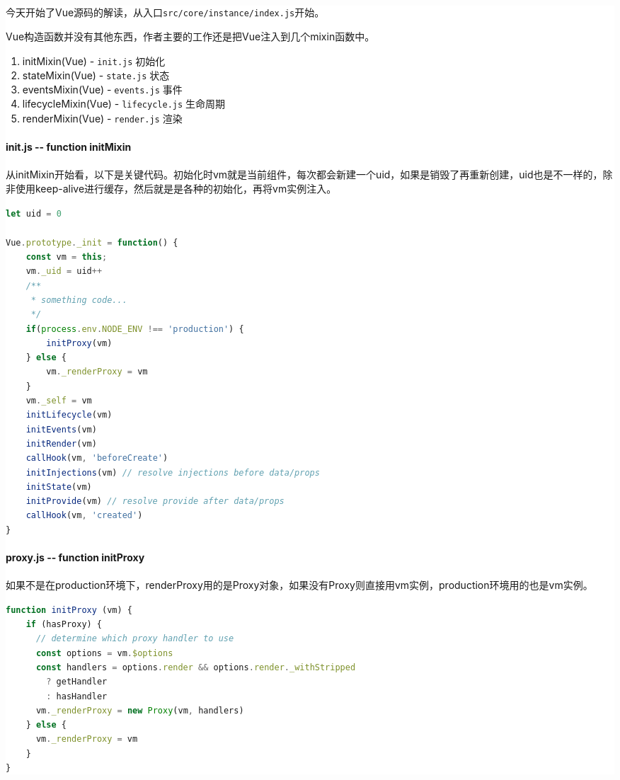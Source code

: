今天开始了Vue源码的解读，从入口`src/core/instance/index.js`开始。

Vue构造函数并没有其他东西，作者主要的工作还是把Vue注入到几个mixin函数中。
1. initMixin(Vue) - `init.js` 初始化
2. stateMixin(Vue) - `state.js` 状态
3. eventsMixin(Vue) - `events.js` 事件
4. lifecycleMixin(Vue) - `lifecycle.js` 生命周期
5. renderMixin(Vue) - `render.js` 渲染

#### init.js -- function initMixin

从initMixin开始看，以下是关键代码。初始化时vm就是当前组件，每次都会新建一个uid，如果是销毁了再重新创建，uid也是不一样的，除非使用keep-alive进行缓存，然后就是是各种的初始化，再将vm实例注入。
```javascript
let uid = 0

Vue.prototype._init = function() {
    const vm = this;
    vm._uid = uid++
    /** 
     * something code...
     */
    if(process.env.NODE_ENV !== 'production') {
        initProxy(vm)
    } else {
        vm._renderProxy = vm
    }
    vm._self = vm
    initLifecycle(vm)
    initEvents(vm)
    initRender(vm)
    callHook(vm, 'beforeCreate')
    initInjections(vm) // resolve injections before data/props
    initState(vm)
    initProvide(vm) // resolve provide after data/props
    callHook(vm, 'created')
}
```

#### proxy.js -- function initProxy

如果不是在production环境下，renderProxy用的是Proxy对象，如果没有Proxy则直接用vm实例，production环境用的也是vm实例。

```javascript 
function initProxy (vm) {
    if (hasProxy) {
      // determine which proxy handler to use
      const options = vm.$options
      const handlers = options.render && options.render._withStripped
        ? getHandler
        : hasHandler
      vm._renderProxy = new Proxy(vm, handlers)
    } else {
      vm._renderProxy = vm
    }
}
```
